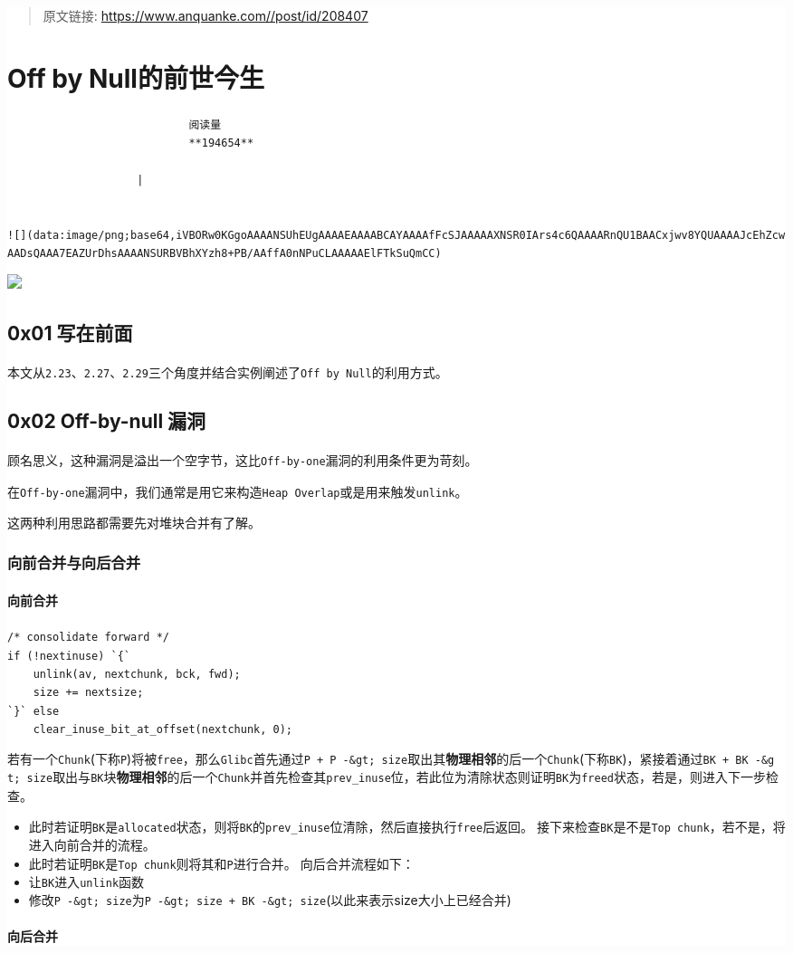 > 原文链接: https://www.anquanke.com//post/id/208407 


# Off by Null的前世今生


                                阅读量   
                                **194654**
                            
                        |
                        
                                                                                                                                    ![](data:image/png;base64,iVBORw0KGgoAAAANSUhEUgAAAAEAAAABCAYAAAAfFcSJAAAAAXNSR0IArs4c6QAAAARnQU1BAACxjwv8YQUAAAAJcEhZcwAADsQAAA7EAZUrDhsAAAANSURBVBhXYzh8+PB/AAffA0nNPuCLAAAAAElFTkSuQmCC)
                                                                                            



[![](https://p4.ssl.qhimg.com/t0199943568f72cd78e.jpg)](https://p4.ssl.qhimg.com/t0199943568f72cd78e.jpg)



## 0x01 写在前面

本文从`2.23`、`2.27`、`2.29`三个角度并结合实例阐述了`Off by Null`的利用方式。





## 0x02 Off-by-null 漏洞

顾名思义，这种漏洞是溢出一个空字节，这比`Off-by-one`漏洞的利用条件更为苛刻。

在`Off-by-one`漏洞中，我们通常是用它来构造`Heap Overlap`或是用来触发`unlink`。

这两种利用思路都需要先对堆块合并有了解。

### <a class="reference-link" name="%E5%90%91%E5%89%8D%E5%90%88%E5%B9%B6%E4%B8%8E%E5%90%91%E5%90%8E%E5%90%88%E5%B9%B6"></a>向前合并与向后合并

#### <a class="reference-link" name="%E5%90%91%E5%89%8D%E5%90%88%E5%B9%B6"></a>向前合并

```
/* consolidate forward */
if (!nextinuse) `{`
    unlink(av, nextchunk, bck, fwd);
    size += nextsize;
`}` else
    clear_inuse_bit_at_offset(nextchunk, 0);
```

若有一个`Chunk`(下称`P`)将被`free`，那么`Glibc`首先通过`P + P -&gt; size`取出其**物理相邻**的后一个`Chunk`(下称`BK`)，紧接着通过`BK + BK -&gt; size`取出与`BK`块**物理相邻**的后一个`Chunk`并首先检查其`prev_inuse`位，若此位为清除状态则证明`BK`为`freed`状态，若是，则进入下一步检查。
- 此时若证明`BK`是`allocated`状态，则将`BK`的`prev_inuse`位清除，然后直接执行`free`后返回。
接下来检查`BK`是不是`Top chunk`，若不是，将进入向前合并的流程。
- 此时若证明`BK`是`Top chunk`则将其和`P`进行合并。
向后合并流程如下：
- 让`BK`进入`unlink`函数
- 修改`P -&gt; size`为`P -&gt; size + BK -&gt; size`(以此来表示size大小上已经合并)
#### <a class="reference-link" name="%E5%90%91%E5%90%8E%E5%90%88%E5%B9%B6"></a>向后合并
